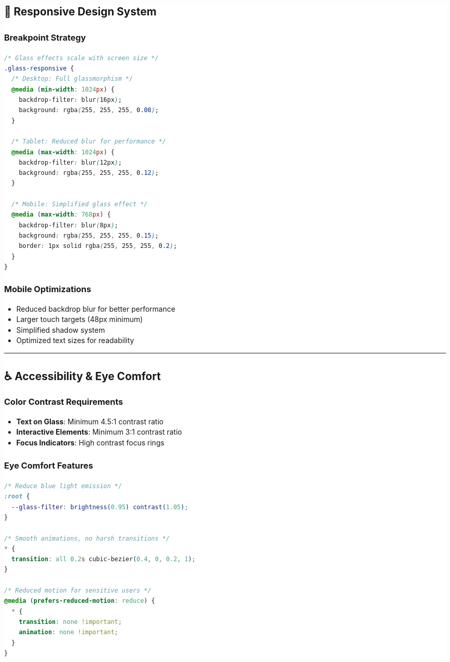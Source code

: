 
## 📱 **Responsive Design System**

### **Breakpoint Strategy**
```css
/* Glass effects scale with screen size */
.glass-responsive {
  /* Desktop: Full glassmorphism */
  @media (min-width: 1024px) {
    backdrop-filter: blur(16px);
    background: rgba(255, 255, 255, 0.08);
  }

  /* Tablet: Reduced blur for performance */
  @media (max-width: 1024px) {
    backdrop-filter: blur(12px);
    background: rgba(255, 255, 255, 0.12);
  }

  /* Mobile: Simplified glass effect */
  @media (max-width: 768px) {
    backdrop-filter: blur(8px);
    background: rgba(255, 255, 255, 0.15);
    border: 1px solid rgba(255, 255, 255, 0.2);
  }
}
```

### **Mobile Optimizations**
- Reduced backdrop blur for better performance
- Larger touch targets (48px minimum)
- Simplified shadow system
- Optimized text sizes for readability

---

## ♿ **Accessibility & Eye Comfort**

### **Color Contrast Requirements**
- **Text on Glass**: Minimum 4.5:1 contrast ratio
- **Interactive Elements**: Minimum 3:1 contrast ratio
- **Focus Indicators**: High contrast focus rings

### **Eye Comfort Features**
```css
/* Reduce blue light emission */
:root {
  --glass-filter: brightness(0.95) contrast(1.05);
}

/* Smooth animations, no harsh transitions */
* {
  transition: all 0.2s cubic-bezier(0.4, 0, 0.2, 1);
}

/* Reduced motion for sensitive users */
@media (prefers-reduced-motion: reduce) {
  * {
    transition: none !important;
    animation: none !important;
  }
}
```